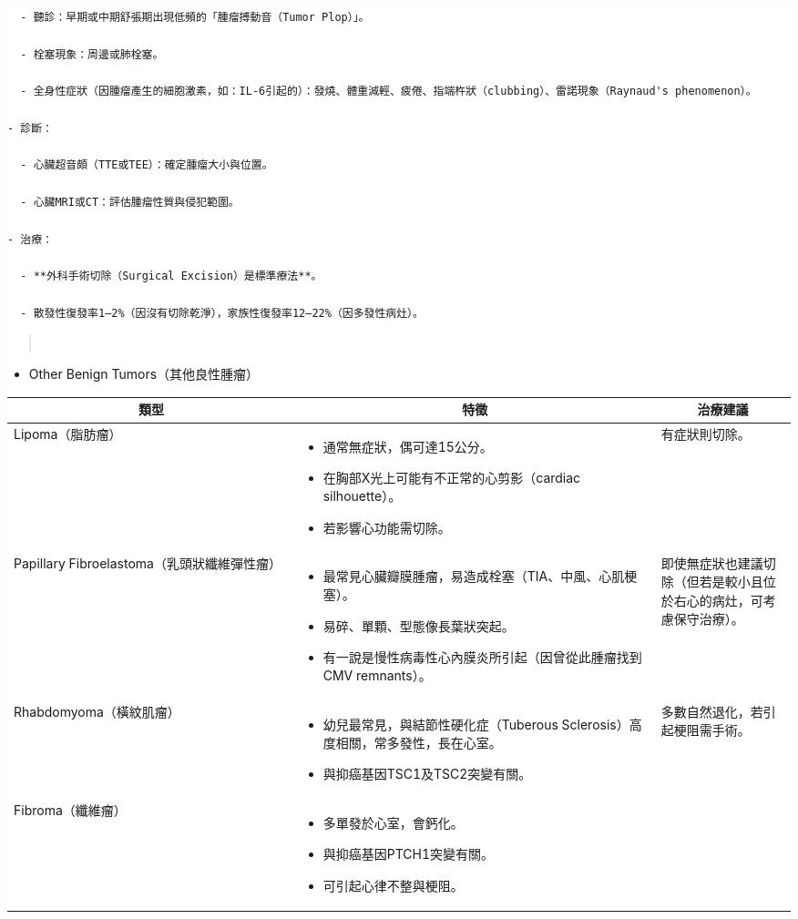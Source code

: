       - 聽診：早期或中期舒張期出現低頻的「腫瘤搏動音（Tumor Plop）」。

      - 栓塞現象：周邊或肺栓塞。

      - 全身性症狀（因腫瘤產生的細胞激素，如：IL-6引起的）：發燒、體重減輕、疲倦、指端杵狀（clubbing）、雷諾現象（Raynaud's phenomenon）。

    - 診斷：

      - 心臟超音頗（TTE或TEE）：確定腫瘤大小與位置。

      - 心臟MRI或CT：評估腫瘤性質與侵犯範圍。

    - 治療：

      - **外科手術切除（Surgical Excision）是標準療法**。

      - 散發性復發率1–2%（因沒有切除乾淨），家族性復發率12–22%（因多發性病灶）。

>  

- Other Benign Tumors（其他良性腫瘤）

<table>
<colgroup>
<col style="width: 36%" />
<col style="width: 45%" />
<col style="width: 17%" />
</colgroup>
<thead>
<tr class="header">
<th>類型</th>
<th>特徵</th>
<th>治療建議</th>
</tr>
</thead>
<tbody>
<tr class="odd">
<td>Lipoma（脂肪瘤）</td>
<td><ul>
<li><p>通常無症狀，偶可達15公分。</p></li>
<li><p>在胸部X光上可能有不正常的心剪影（cardiac silhouette）。</p></li>
<li><p>若影響心功能需切除。</p></li>
</ul></td>
<td>有症狀則切除。</td>
</tr>
<tr class="even">
<td>Papillary Fibroelastoma（乳頭狀纖維彈性瘤）</td>
<td><ul>
<li><p>最常見心臟瓣膜腫瘤，易造成栓塞（TIA、中風、心肌梗塞）。</p></li>
<li><p>易碎、單顆、型態像長葉狀突起。</p></li>
<li><p>有一說是慢性病毒性心內膜炎所引起（因曾從此腫瘤找到CMV remnants）。</p></li>
</ul></td>
<td>即使無症狀也建議切除（但若是較小且位於右心的病灶，可考慮保守治療）。</td>
</tr>
<tr class="odd">
<td>Rhabdomyoma（橫紋肌瘤）</td>
<td><ul>
<li><p>幼兒最常見，與結節性硬化症（Tuberous Sclerosis）高度相關，常多發性，長在心室。</p></li>
<li><p>與抑癌基因TSC1及TSC2突變有關。</p></li>
</ul></td>
<td>多數自然退化，若引起梗阻需手術。</td>
</tr>
<tr class="even">
<td>Fibroma（纖維瘤）</td>
<td><ul>
<li><p>多單發於心室，會鈣化。</p></li>
<li><p>與抑癌基因PTCH1突變有關。</p></li>
<li><p>可引起心律不整與梗阻。</p></li>
